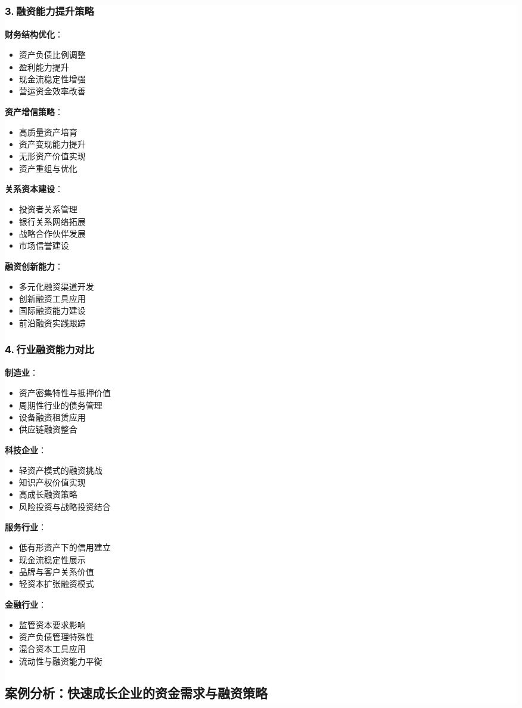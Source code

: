 ### 3. 融资能力提升策略

**财务结构优化**：
- 资产负债比例调整
- 盈利能力提升
- 现金流稳定性增强
- 营运资金效率改善

**资产增信策略**：
- 高质量资产培育
- 资产变现能力提升
- 无形资产价值实现
- 资产重组与优化

**关系资本建设**：
- 投资者关系管理
- 银行关系网络拓展
- 战略合作伙伴发展
- 市场信誉建设

**融资创新能力**：
- 多元化融资渠道开发
- 创新融资工具应用
- 国际融资能力建设
- 前沿融资实践跟踪

### 4. 行业融资能力对比

**制造业**：
- 资产密集特性与抵押价值
- 周期性行业的债务管理
- 设备融资租赁应用
- 供应链融资整合

**科技企业**：
- 轻资产模式的融资挑战
- 知识产权价值实现
- 高成长融资策略
- 风险投资与战略投资结合

**服务行业**：
- 低有形资产下的信用建立
- 现金流稳定性展示
- 品牌与客户关系价值
- 轻资本扩张融资模式

**金融行业**：
- 监管资本要求影响
- 资产负债管理特殊性
- 混合资本工具应用
- 流动性与融资能力平衡

## 案例分析：快速成长企业的资金需求与融资策略
